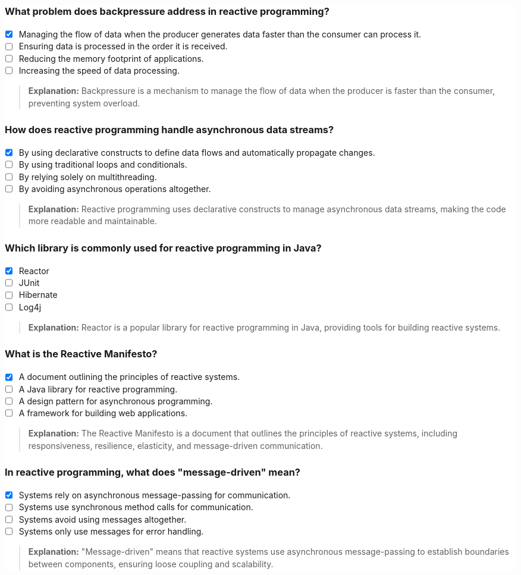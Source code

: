 ### What problem does backpressure address in reactive programming?

- [x] Managing the flow of data when the producer generates data faster than the consumer can process it.
- [ ] Ensuring data is processed in the order it is received.
- [ ] Reducing the memory footprint of applications.
- [ ] Increasing the speed of data processing.

> **Explanation:** Backpressure is a mechanism to manage the flow of data when the producer is faster than the consumer, preventing system overload.

### How does reactive programming handle asynchronous data streams?

- [x] By using declarative constructs to define data flows and automatically propagate changes.
- [ ] By using traditional loops and conditionals.
- [ ] By relying solely on multithreading.
- [ ] By avoiding asynchronous operations altogether.

> **Explanation:** Reactive programming uses declarative constructs to manage asynchronous data streams, making the code more readable and maintainable.

### Which library is commonly used for reactive programming in Java?

- [x] Reactor
- [ ] JUnit
- [ ] Hibernate
- [ ] Log4j

> **Explanation:** Reactor is a popular library for reactive programming in Java, providing tools for building reactive systems.

### What is the Reactive Manifesto?

- [x] A document outlining the principles of reactive systems.
- [ ] A Java library for reactive programming.
- [ ] A design pattern for asynchronous programming.
- [ ] A framework for building web applications.

> **Explanation:** The Reactive Manifesto is a document that outlines the principles of reactive systems, including responsiveness, resilience, elasticity, and message-driven communication.

### In reactive programming, what does "message-driven" mean?

- [x] Systems rely on asynchronous message-passing for communication.
- [ ] Systems use synchronous method calls for communication.
- [ ] Systems avoid using messages altogether.
- [ ] Systems only use messages for error handling.

> **Explanation:** "Message-driven" means that reactive systems use asynchronous message-passing to establish boundaries between components, ensuring loose coupling and scalability.
